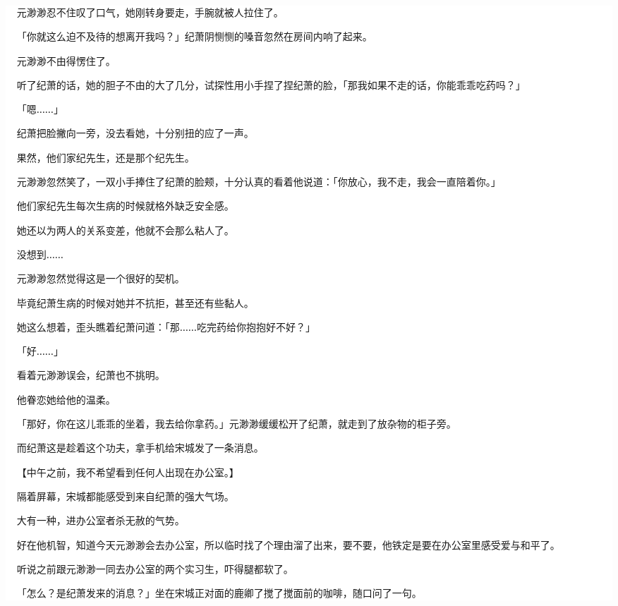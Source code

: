     元渺渺忍不住叹了口气，她刚转身要走，手腕就被人拉住了。


    「你就这么迫不及待的想离开我吗？」纪萧阴恻恻的嗓音忽然在房间内响了起来。


    元渺渺不由得愣住了。


    听了纪萧的话，她的胆子不由的大了几分，试探性用小手捏了捏纪萧的脸，「那我如果不走的话，你能乖乖吃药吗？」


    「嗯……」


    纪萧把脸撇向一旁，没去看她，十分别扭的应了一声。


    果然，他们家纪先生，还是那个纪先生。


    元渺渺忽然笑了，一双小手捧住了纪萧的脸颊，十分认真的看着他说道：「你放心，我不走，我会一直陪着你。」


    他们家纪先生每次生病的时候就格外缺乏安全感。


    她还以为两人的关系变差，他就不会那么粘人了。


    没想到……


    元渺渺忽然觉得这是一个很好的契机。


    毕竟纪萧生病的时候对她并不抗拒，甚至还有些黏人。


    她这么想着，歪头瞧着纪萧问道：「那……吃完药给你抱抱好不好？」


    「好……」


    看着元渺渺误会，纪萧也不挑明。


    他眷恋她给他的温柔。


    「那好，你在这儿乖乖的坐着，我去给你拿药。」元渺渺缓缓松开了纪萧，就走到了放杂物的柜子旁。


    而纪萧这是趁着这个功夫，拿手机给宋城发了一条消息。


    【中午之前，我不希望看到任何人出现在办公室。】


    隔着屏幕，宋城都能感受到来自纪萧的强大气场。


    大有一种，进办公室者杀无赦的气势。


    好在他机智，知道今天元渺渺会去办公室，所以临时找了个理由溜了出来，要不要，他铁定是要在办公室里感受爱与和平了。


    听说之前跟元渺渺一同去办公室的两个实习生，吓得腿都软了。


    「怎么？是纪萧发来的消息？」坐在宋城正对面的鹿卿了搅了搅面前的咖啡，随口问了一句。
